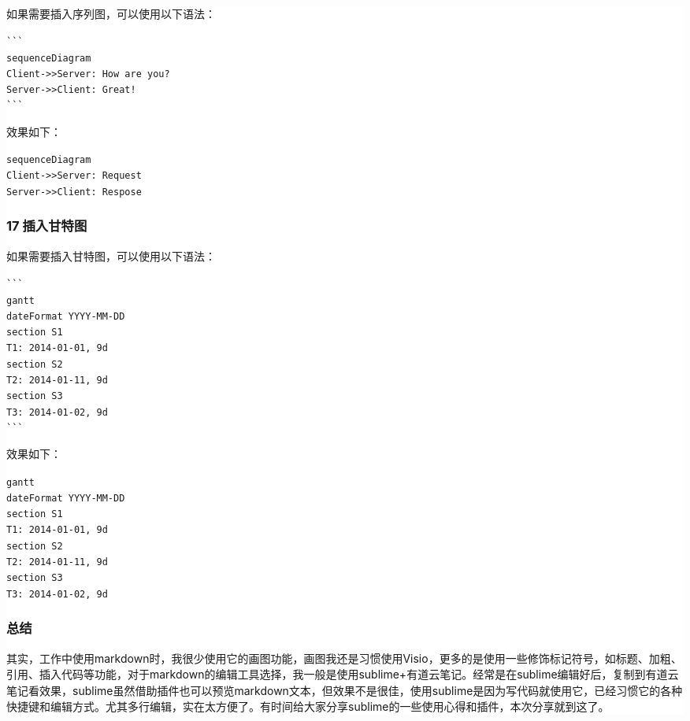 如果需要插入序列图，可以使用以下语法：

    ```
    sequenceDiagram
    Client->>Server: How are you?
    Server->>Client: Great!
    ```

效果如下：

```
sequenceDiagram
Client->>Server: Request
Server->>Client: Respose
```

### 17 插入甘特图

如果需要插入甘特图，可以使用以下语法：


    ```
    gantt
    dateFormat YYYY-MM-DD
    section S1
    T1: 2014-01-01, 9d
    section S2
    T2: 2014-01-11, 9d
    section S3
    T3: 2014-01-02, 9d
    ```

效果如下：

```
gantt
dateFormat YYYY-MM-DD
section S1
T1: 2014-01-01, 9d
section S2
T2: 2014-01-11, 9d
section S3
T3: 2014-01-02, 9d
```

### 总结

其实，工作中使用markdown时，我很少使用它的画图功能，画图我还是习惯使用Visio，更多的是使用一些修饰标记符号，如标题、加粗、引用、插入代码等功能，对于markdown的编辑工具选择，我一般是使用sublime+有道云笔记。经常是在sublime编辑好后，复制到有道云笔记看效果，sublime虽然借助插件也可以预览markdown文本，但效果不是很佳，使用sublime是因为写代码就使用它，已经习惯它的各种快捷键和编辑方式。尤其多行编辑，实在太方便了。有时间给大家分享sublime的一些使用心得和插件，本次分享就到这了。

